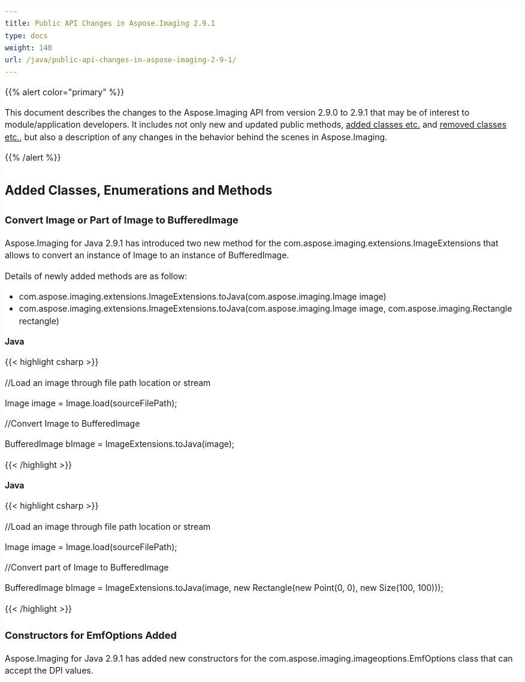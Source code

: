 ```yaml
---
title: Public API Changes in Aspose.Imaging 2.9.1
type: docs
weight: 140
url: /java/public-api-changes-in-aspose-imaging-2-9-1/
---
```


{{% alert color="primary" %}} 

This document describes the changes to the Aspose.Imaging API from version 2.9.0 to 2.9.1 that may be of interest to module/application developers. It includes not only new and updated public methods, [added classes etc.](/imaging/java/public-api-changes-in-aspose-imaging-2-9-1/) and [removed classes etc.](/imaging/java/public-api-changes-in-aspose-imaging-2-9-1/), but also a description of any changes in the behavior behind the scenes in Aspose.Imaging.

{{% /alert %}} 
## **Added Classes, Enumerations and Methods**
### **Convert Image or Part of Image to BufferedImage**
Aspose.Imaging for Java 2.9.1 has introduced two new method for the com.aspose.imaging.extensions.ImageExtensions that allows to convert an instance of Image to an instance of BufferedImage. 

Details of newly added methods are as follow:

- com.aspose.imaging.extensions.ImageExtensions.toJava(com.aspose.imaging.Image image)
- com.aspose.imaging.extensions.ImageExtensions.toJava(com.aspose.imaging.Image image, com.aspose.imaging.Rectangle rectangle)

**Java**

{{< highlight csharp >}}

 //Load an image through file path location or stream

Image image = Image.load(sourceFilePath);

//Convert Image to BufferedImage

BufferedImage bImage = ImageExtensions.toJava(image);

{{< /highlight >}}

**Java**

{{< highlight csharp >}}

 //Load an image through file path location or stream

Image image = Image.load(sourceFilePath);

//Convert part of Image to BufferedImage

BufferedImage bImage = ImageExtensions.toJava(image, new Rectangle(new Point(0, 0), new Size(100, 100)));

{{< /highlight >}}
### **Constructors for EmfOptions Added**
Aspose.Imaging for Java 2.9.1 has added new constructors for the com.aspose.imaging.imageoptions.EmfOptions class that can accept the DPI values. 
